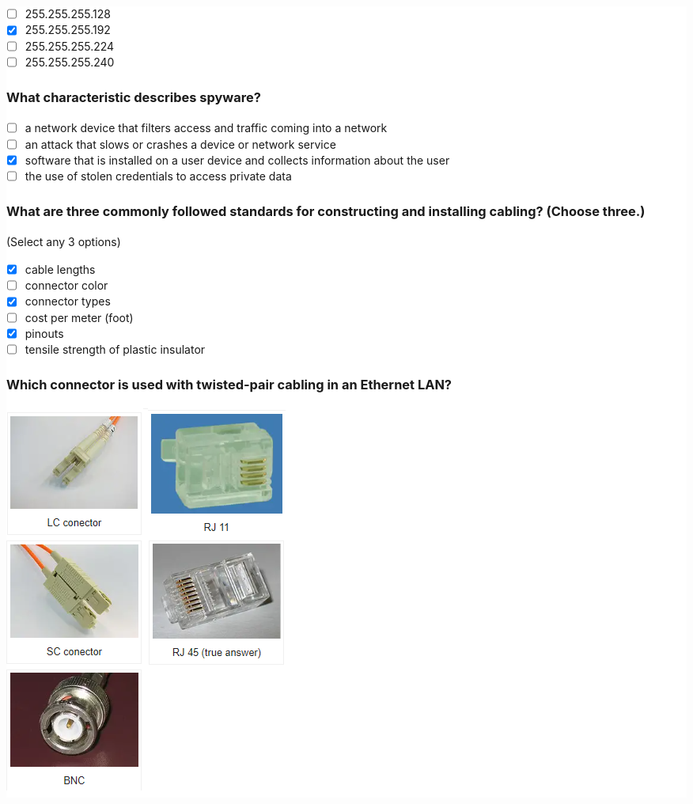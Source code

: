 - [ ] 255.255.255.128
- [x] 255.255.255.192
- [ ] 255.255.255.224
- [ ] 255.255.255.240

### What characteristic describes spyware?

- [ ] a network device that filters access and traffic coming into a network
- [ ] an attack that slows or crashes a device or network service
- [x] software that is installed on a user device and collects information about the user
- [ ] the use of stolen credentials to access private data

### What are three commonly followed standards for constructing and installing cabling? (Choose three.)

(Select any 3 options)

- [x] cable lengths
- [ ] connector color
- [x] connector types
- [ ] cost per meter (foot)
- [x] pinouts
- [ ] tensile strength of plastic insulator

### Which connector is used with twisted-pair cabling in an Ethernet LAN?

![](/assets/images/bca/s3-cn/images/26.png)
